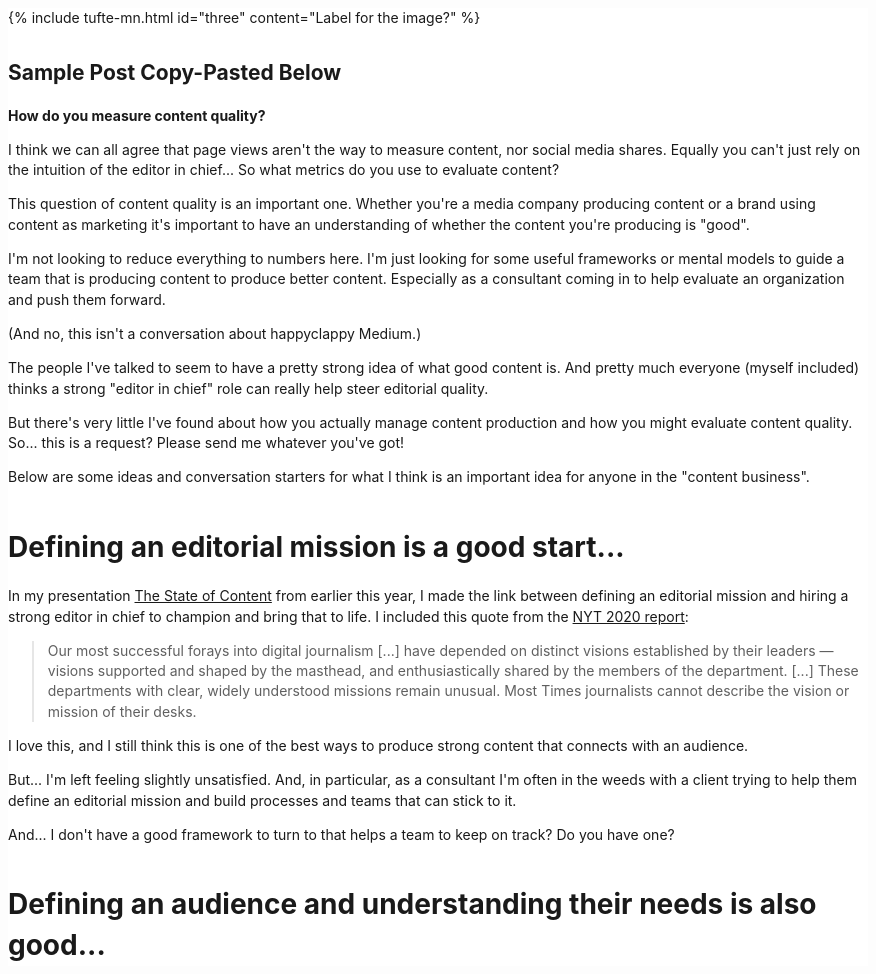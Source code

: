 {% include tufte-mn.html id="three" content="Label for the image?" %}

## Sample Post Copy-Pasted Below

**How do you measure content quality?**

I think we can all agree that page views aren't the way to measure content, nor social media shares. Equally you can't just rely on the intuition of the editor in chief... So what metrics do you use to evaluate content? 

This question of content quality is an important one. Whether you're a media company producing content or a brand using content as marketing it's important to have an understanding of whether the content you're producing is "good".

I'm not looking to reduce everything to numbers here. I'm just looking for some useful frameworks or mental models to guide a team that is producing content to produce better content. Especially as a consultant coming in to help evaluate an organization and push them forward.

(And no, this isn't a conversation about happyclappy Medium.)

The people I've talked to seem to have a pretty strong idea of what good content is. And pretty much everyone (myself included) thinks a strong "editor in chief" role can really help steer editorial quality.

But there's very little I've found about how you actually manage content production and how you might evaluate content quality. So... this is a request? Please send me whatever you've got!

Below are some ideas and conversation starters for what I think is an important idea for anyone in the "content business".

# Defining an editorial mission is a good start...

In my presentation [The State of Content](http://tomcritchlow.com/2017/02/24/the-state-of-media/) from earlier this year, I made the link between defining an editorial mission and hiring a strong editor in chief to champion and bring that to life. I included this quote from the [NYT 2020 report](https://www.nytimes.com/projects/2020-report/):

> Our most successful forays into digital journalism [...] have depended on distinct visions established by their leaders — visions supported and shaped by the masthead, and enthusiastically shared by the members of the department. [...] These departments with clear, widely understood missions remain unusual. Most Times journalists cannot describe the vision or mission of their desks.

I love this, and I still think this is one of the best ways to produce strong content that connects with an audience.

But... I'm left feeling slightly unsatisfied. And, in particular, as a consultant I'm often in the weeds with a client trying to help them define an editorial mission and build processes and teams that can stick to it.

And... I don't have a good framework to turn to that helps a team to keep on track? Do you have one?

# Defining an audience and understanding their needs is also good...


[^1]: In my research I've come to think Google based some of their methodology on the System Usability Scale originally developed in 1986. [More details on the SUS here](https://www.usability.gov/how-to-and-tools/methods/system-usability-scale.html)